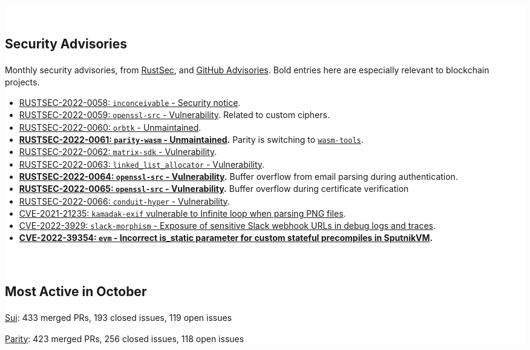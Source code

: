 &nbsp;

## Security Advisories

Monthly security advisories, from [RustSec], and [GitHub Advisories].
Bold entries here are especially relevant to blockchain projects.

[RustSec]: https://rustsec.org/advisories/
[GitHub Advisories]: https://github.com/advisories?query=ecosystem%3Arust





- [RUSTSEC-2022-0058: `inconceivable` - Security notice](https://rustsec.org/advisories/RUSTSEC-2022-0058.html).
- [RUSTSEC-2022-0059: `openssl-src` - Vulnerability](https://rustsec.org/advisories/RUSTSEC-2022-0059.html).
  Related to custom ciphers.
- [RUSTSEC-2022-0060: `orbtk` - Unmaintained](https://rustsec.org/advisories/RUSTSEC-2022-0060.html).
- **[RUSTSEC-2022-0061: `parity-wasm` - Unmaintained](https://rustsec.org/advisories/RUSTSEC-2022-0061.html).**
  Parity is switching to [`wasm-tools`](https://github.com/bytecodealliance/wasm-tools).
- [RUSTSEC-2022-0062: `matrix-sdk` - Vulnerability](https://rustsec.org/advisories/RUSTSEC-2022-0062.html).
- [RUSTSEC-2022-0063: `linked_list_allocator` - Vulnerability](https://rustsec.org/advisories/RUSTSEC-2022-0063.html).
- **[RUSTSEC-2022-0064: `openssl-src` - Vulnerability](https://rustsec.org/advisories/RUSTSEC-2022-0064.html).**
  Buffer overflow from email parsing during authentication.
- **[RUSTSEC-2022-0065: `openssl-src` - Vulnerability](https://rustsec.org/advisories/RUSTSEC-2022-0065.html).**
  Buffer overflow during certificate verification
- [RUSTSEC-2022-0066: `conduit-hyper` - Vulnerability](https://rustsec.org/advisories/RUSTSEC-2022-0066.html).
- [CVE-2021-21235: `kamadak-exif` vulnerable to Infinite loop when parsing PNG files](https://github.com/advisories/GHSA-px9g-8hgv-jvg2).
- [CVE-2022-3929: `slack-morphism` - Exposure of sensitive Slack webhook URLs in debug logs and traces](https://github.com/advisories/GHSA-4mjx-2gh5-ph8h).
- **[CVE-2022-39354: `evm` - Incorrect is_static parameter for custom stateful precompiles in SputnikVM](https://github.com/advisories/GHSA-hhc4-47rh-cr34).**


&nbsp;

## Most Active in October

[Sui](https://github.com/MystenLabs):
433 merged PRs,
193 closed issues,
119 open issues

[Parity](https://github.com/paritytech):
423 merged PRs,
256 closed issues,
118 open issues


[djddo]: https://github.com/djddo
[Hunter Trujillo]: https://github.com/cryptoquick
[Brian Anderson]: https://github.com/brson
[Aimee Zhu]: https://github.com/Aimeedeer
[aleo-merged-prs-1]: https://github.com/AleoHQ/aleo/pulls?q=is%3Apr+is%3Aclosed+merged%3A2022-10-01..2022-10-31%20-author:app/dependabot
[aleo-merged-prs-2]: https://github.com/AleoHQ/snarkOS/pulls?q=is%3Apr+is%3Aclosed+merged%3A2022-10-01..2022-10-31%20-author:app/dependabot
[aleo-merged-prs-3]: https://github.com/AleoHQ/snarkVM/pulls?q=is%3Apr+is%3Aclosed+merged%3A2022-10-01..2022-10-31%20-author:app/dependabot
[aleo-merged-prs-4]: https://github.com/AleoHQ/leo/pulls?q=is%3Apr+is%3Aclosed+merged%3A2022-10-01..2022-10-31%20-author:app/dependabot
[aleo-closed_issues-1]: https://github.com/AleoHQ/aleo/issues?q=is%3Aissue+is%3Aclosed+closed%3A2022-10-01..2022-10-31%20-author:app/dependabot
[aleo-closed_issues-2]: https://github.com/AleoHQ/snarkOS/issues?q=is%3Aissue+is%3Aclosed+closed%3A2022-10-01..2022-10-31%20-author:app/dependabot
[aleo-closed_issues-3]: https://github.com/AleoHQ/snarkVM/issues?q=is%3Aissue+is%3Aclosed+closed%3A2022-10-01..2022-10-31%20-author:app/dependabot
[aleo-closed_issues-4]: https://github.com/AleoHQ/leo/issues?q=is%3Aissue+is%3Aclosed+closed%3A2022-10-01..2022-10-31%20-author:app/dependabot
[aleo-open_issues-1]: https://github.com/AleoHQ/aleo/issues?q=is%3Aissue+is%3Aopen+created%3A2022-10-01..2022-10-31%20-author:app/dependabot
[aleo-open_issues-2]: https://github.com/AleoHQ/snarkOS/issues?q=is%3Aissue+is%3Aopen+created%3A2022-10-01..2022-10-31%20-author:app/dependabot
[aleo-open_issues-3]: https://github.com/AleoHQ/snarkVM/issues?q=is%3Aissue+is%3Aopen+created%3A2022-10-01..2022-10-31%20-author:app/dependabot
[aleo-open_issues-4]: https://github.com/AleoHQ/leo/issues?q=is%3Aissue+is%3Aopen+created%3A2022-10-01..2022-10-31%20-author:app/dependabot
[anoma-merged-prs-1]: https://github.com/anoma/namada/pulls?q=is%3Apr+is%3Aclosed+merged%3A2022-10-01..2022-10-31%20-author:app/dependabot
[anoma-merged-prs-2]: https://github.com/anoma/vamp-ir/pulls?q=is%3Apr+is%3Aclosed+merged%3A2022-10-01..2022-10-31%20-author:app/dependabot
[anoma-merged-prs-3]: https://github.com/anoma/taiga/pulls?q=is%3Apr+is%3Aclosed+merged%3A2022-10-01..2022-10-31%20-author:app/dependabot
[anoma-closed_issues-1]: https://github.com/anoma/anoma/issues?q=is%3Aissue+is%3Aclosed+closed%3A2022-10-01..2022-10-31%20-author:app/dependabot
[anoma-closed_issues-2]: https://github.com/anoma/namada/issues?q=is%3Aissue+is%3Aclosed+closed%3A2022-10-01..2022-10-31%20-author:app/dependabot
[anoma-closed_issues-3]: https://github.com/anoma/taiga/issues?q=is%3Aissue+is%3Aclosed+closed%3A2022-10-01..2022-10-31%20-author:app/dependabot
[anoma-open_issues-1]: https://github.com/anoma/namada/issues?q=is%3Aissue+is%3Aopen+created%3A2022-10-01..2022-10-31%20-author:app/dependabot
[anoma-open_issues-2]: https://github.com/anoma/vamp-ir/issues?q=is%3Aissue+is%3Aopen+created%3A2022-10-01..2022-10-31%20-author:app/dependabot
[anoma-open_issues-3]: https://github.com/anoma/taiga/issues?q=is%3Aissue+is%3Aopen+created%3A2022-10-01..2022-10-31%20-author:app/dependabot
[aptos-merged-prs-1]: https://github.com/aptos-labs/aptos-core/pulls?q=is%3Apr+is%3Aclosed+merged%3A2022-10-01..2022-10-31%20-author:app/dependabot
[aptos-closed_issues-1]: https://github.com/aptos-labs/aptos-core/issues?q=is%3Aissue+is%3Aclosed+closed%3A2022-10-01..2022-10-31%20-author:app/dependabot
[aptos-open_issues-1]: https://github.com/aptos-labs/aptos-core/issues?q=is%3Aissue+is%3Aopen+created%3A2022-10-01..2022-10-31%20-author:app/dependabot
[casper-merged-prs-1]: https://github.com/casper-network/casper-node/pulls?q=is%3Apr+is%3Aclosed+merged%3A2022-10-01..2022-10-31%20-author:app/dependabot
[casper-merged-prs-2]: https://github.com/casper-network/docs/pulls?q=is%3Apr+is%3Aclosed+merged%3A2022-10-01..2022-10-31%20-author:app/dependabot
[casper-closed_issues-1]: https://github.com/casper-network/casper-node/issues?q=is%3Aissue+is%3Aclosed+closed%3A2022-10-01..2022-10-31%20-author:app/dependabot
[casper-closed_issues-2]: https://github.com/casper-network/docs/issues?q=is%3Aissue+is%3Aclosed+closed%3A2022-10-01..2022-10-31%20-author:app/dependabot
[casper-open_issues-1]: https://github.com/casper-network/casper-node/issues?q=is%3Aissue+is%3Aopen+created%3A2022-10-01..2022-10-31%20-author:app/dependabot
[casper-open_issues-2]: https://github.com/casper-network/docs/issues?q=is%3Aissue+is%3Aopen+created%3A2022-10-01..2022-10-31%20-author:app/dependabot
[comit-merged-prs-1]: https://github.com/comit-network/maia/pulls?q=is%3Apr+is%3Aclosed+merged%3A2022-10-01..2022-10-31%20-author:app/dependabot
[comit-merged-prs-2]: https://github.com/comit-network/xmr-btc-swap/pulls?q=is%3Apr+is%3Aclosed+merged%3A2022-10-01..2022-10-31%20-author:app/dependabot
[comit-closed_issues-1]: https://github.com/comit-network/xmr-btc-swap/issues?q=is%3Aissue+is%3Aclosed+closed%3A2022-10-01..2022-10-31%20-author:app/dependabot
[comit-open_issues-1]: https://github.com/comit-network/xmr-btc-swap/issues?q=is%3Aissue+is%3Aopen+created%3A2022-10-01..2022-10-31%20-author:app/dependabot
[concordium-merged-prs-1]: https://github.com/Concordium/concordium-rust-smart-contracts/pulls?q=is%3Apr+is%3Aclosed+merged%3A2022-10-01..2022-10-31%20-author:app/dependabot
[concordium-merged-prs-2]: https://github.com/Concordium/concordium-contracts-common/pulls?q=is%3Apr+is%3Aclosed+merged%3A2022-10-01..2022-10-31%20-author:app/dependabot
[concordium-merged-prs-3]: https://github.com/Concordium/concordium-rust-sdk/pulls?q=is%3Apr+is%3Aclosed+merged%3A2022-10-01..2022-10-31%20-author:app/dependabot
[concordium-merged-prs-4]: https://github.com/Concordium/concordium-base/pulls?q=is%3Apr+is%3Aclosed+merged%3A2022-10-01..2022-10-31%20-author:app/dependabot
[concordium-merged-prs-5]: https://github.com/Concordium/concordium-transaction-logger/pulls?q=is%3Apr+is%3Aclosed+merged%3A2022-10-01..2022-10-31%20-author:app/dependabot
[concordium-merged-prs-6]: https://github.com/Concordium/concordium-node/pulls?q=is%3Apr+is%3Aclosed+merged%3A2022-10-01..2022-10-31%20-author:app/dependabot
[concordium-closed_issues-1]: https://github.com/Concordium/concordium-rust-smart-contracts/issues?q=is%3Aissue+is%3Aclosed+closed%3A2022-10-01..2022-10-31%20-author:app/dependabot
[concordium-closed_issues-2]: https://github.com/Concordium/concordium-base/issues?q=is%3Aissue+is%3Aclosed+closed%3A2022-10-01..2022-10-31%20-author:app/dependabot
[concordium-closed_issues-3]: https://github.com/Concordium/concordium-transaction-logger/issues?q=is%3Aissue+is%3Aclosed+closed%3A2022-10-01..2022-10-31%20-author:app/dependabot
[concordium-closed_issues-4]: https://github.com/Concordium/concordium-node/issues?q=is%3Aissue+is%3Aclosed+closed%3A2022-10-01..2022-10-31%20-author:app/dependabot
[concordium-open_issues-1]: https://github.com/Concordium/concordium-rust-smart-contracts/issues?q=is%3Aissue+is%3Aopen+created%3A2022-10-01..2022-10-31%20-author:app/dependabot
[concordium-open_issues-2]: https://github.com/Concordium/concordium-contracts-common/issues?q=is%3Aissue+is%3Aopen+created%3A2022-10-01..2022-10-31%20-author:app/dependabot
[concordium-open_issues-3]: https://github.com/Concordium/concordium-base/issues?q=is%3Aissue+is%3Aopen+created%3A2022-10-01..2022-10-31%20-author:app/dependabot
[concordium-open_issues-4]: https://github.com/Concordium/concordium-node/issues?q=is%3Aissue+is%3Aopen+created%3A2022-10-01..2022-10-31%20-author:app/dependabot
[conflux-merged-prs-1]: https://github.com/Conflux-Chain/conflux-rust/pulls?q=is%3Apr+is%3Aclosed+merged%3A2022-10-01..2022-10-31%20-author:app/dependabot
[conflux-open_issues-1]: https://github.com/Conflux-Chain/conflux-rust/issues?q=is%3Aissue+is%3Aopen+created%3A2022-10-01..2022-10-31%20-author:app/dependabot
[darkfi-merged-prs-1]: https://github.com/darkrenaissance/darkfi/pulls?q=is%3Apr+is%3Aclosed+merged%3A2022-10-01..2022-10-31%20-author:app/dependabot
[darkfi-closed_issues-1]: https://github.com/darkrenaissance/darkfi/issues?q=is%3Aissue+is%3Aclosed+closed%3A2022-10-01..2022-10-31%20-author:app/dependabot
[dfinity-merged-prs-1]: https://github.com/dfinity/sdk/pulls?q=is%3Apr+is%3Aclosed+merged%3A2022-10-01..2022-10-31%20-author:app/dependabot
[dfinity-merged-prs-2]: https://github.com/dfinity/agent-rs/pulls?q=is%3Apr+is%3Aclosed+merged%3A2022-10-01..2022-10-31%20-author:app/dependabot
[dfinity-merged-prs-3]: https://github.com/dfinity/cdk-rs/pulls?q=is%3Apr+is%3Aclosed+merged%3A2022-10-01..2022-10-31%20-author:app/dependabot
[dfinity-merged-prs-4]: https://github.com/dfinity/candid/pulls?q=is%3Apr+is%3Aclosed+merged%3A2022-10-01..2022-10-31%20-author:app/dependabot
[dfinity-merged-prs-5]: https://github.com/dfinity/quill/pulls?q=is%3Apr+is%3Aclosed+merged%3A2022-10-01..2022-10-31%20-author:app/dependabot
[dfinity-merged-prs-6]: https://github.com/dfinity/vessel/pulls?q=is%3Apr+is%3Aclosed+merged%3A2022-10-01..2022-10-31%20-author:app/dependabot
[dfinity-closed_issues-1]: https://github.com/dfinity/sdk/issues?q=is%3Aissue+is%3Aclosed+closed%3A2022-10-01..2022-10-31%20-author:app/dependabot
[dfinity-closed_issues-2]: https://github.com/dfinity/cdk-rs/issues?q=is%3Aissue+is%3Aclosed+closed%3A2022-10-01..2022-10-31%20-author:app/dependabot
[dfinity-closed_issues-3]: https://github.com/dfinity/candid/issues?q=is%3Aissue+is%3Aclosed+closed%3A2022-10-01..2022-10-31%20-author:app/dependabot
[dfinity-open_issues-1]: https://github.com/dfinity/sdk/issues?q=is%3Aissue+is%3Aopen+created%3A2022-10-01..2022-10-31%20-author:app/dependabot
[dfinity-open_issues-2]: https://github.com/dfinity/icx-proxy/issues?q=is%3Aissue+is%3Aopen+created%3A2022-10-01..2022-10-31%20-author:app/dependabot
[dfinity-open_issues-3]: https://github.com/dfinity/cdk-rs/issues?q=is%3Aissue+is%3Aopen+created%3A2022-10-01..2022-10-31%20-author:app/dependabot
[dfinity-open_issues-4]: https://github.com/dfinity/candid/issues?q=is%3Aissue+is%3Aopen+created%3A2022-10-01..2022-10-31%20-author:app/dependabot
[dusk_network-merged-prs-1]: https://github.com/dusk-network/dusk-hamt/pulls?q=is%3Apr+is%3Aclosed+merged%3A2022-10-01..2022-10-31%20-author:app/dependabot
[dusk_network-merged-prs-2]: https://github.com/dusk-network/microkelvin/pulls?q=is%3Apr+is%3Aclosed+merged%3A2022-10-01..2022-10-31%20-author:app/dependabot
[dusk_network-merged-prs-3]: https://github.com/dusk-network/plonk/pulls?q=is%3Apr+is%3Aclosed+merged%3A2022-10-01..2022-10-31%20-author:app/dependabot
[dusk_network-merged-prs-4]: https://github.com/dusk-network/rusk/pulls?q=is%3Apr+is%3Aclosed+merged%3A2022-10-01..2022-10-31%20-author:app/dependabot
[dusk_network-merged-prs-5]: https://github.com/dusk-network/wallet-cli/pulls?q=is%3Apr+is%3Aclosed+merged%3A2022-10-01..2022-10-31%20-author:app/dependabot
[dusk_network-merged-prs-6]: https://github.com/dusk-network/wallet-core/pulls?q=is%3Apr+is%3Aclosed+merged%3A2022-10-01..2022-10-31%20-author:app/dependabot
[dusk_network-closed_issues-1]: https://github.com/dusk-network/rusk/issues?q=is%3Aissue+is%3Aclosed+closed%3A2022-10-01..2022-10-31%20-author:app/dependabot
[dusk_network-closed_issues-2]: https://github.com/dusk-network/wallet-cli/issues?q=is%3Aissue+is%3Aclosed+closed%3A2022-10-01..2022-10-31%20-author:app/dependabot
[dusk_network-closed_issues-3]: https://github.com/dusk-network/wallet-core/issues?q=is%3Aissue+is%3Aclosed+closed%3A2022-10-01..2022-10-31%20-author:app/dependabot
[dusk_network-open_issues-1]: https://github.com/dusk-network/plonk/issues?q=is%3Aissue+is%3Aopen+created%3A2022-10-01..2022-10-31%20-author:app/dependabot
[dusk_network-open_issues-2]: https://github.com/dusk-network/rusk/issues?q=is%3Aissue+is%3Aopen+created%3A2022-10-01..2022-10-31%20-author:app/dependabot
[dusk_network-open_issues-3]: https://github.com/dusk-network/wallet-cli/issues?q=is%3Aissue+is%3Aopen+created%3A2022-10-01..2022-10-31%20-author:app/dependabot
[elrond-merged-prs-1]: https://github.com/ElrondNetwork/elrond-wasm-rs/pulls?q=is%3Apr+is%3Aclosed+merged%3A2022-10-01..2022-10-31%20-author:app/dependabot
[elrond-merged-prs-2]: https://github.com/ElrondNetwork/sc-dex-rs/pulls?q=is%3Apr+is%3Aclosed+merged%3A2022-10-01..2022-10-31%20-author:app/dependabot
[elrond-merged-prs-3]: https://github.com/ElrondNetwork/sc-nft-marketplace/pulls?q=is%3Apr+is%3Aclosed+merged%3A2022-10-01..2022-10-31%20-author:app/dependabot
[elrond-closed_issues-1]: https://github.com/ElrondNetwork/elrond-wasm-rs/issues?q=is%3Aissue+is%3Aclosed+closed%3A2022-10-01..2022-10-31%20-author:app/dependabot
[elrond-open_issues-1]: https://github.com/ElrondNetwork/elrond-wasm-rs/issues?q=is%3Aissue+is%3Aopen+created%3A2022-10-01..2022-10-31%20-author:app/dependabot
[espresso_systems-merged-prs-1]: https://github.com/EspressoSystems/jellyfish/pulls?q=is%3Apr+is%3Aclosed+merged%3A2022-10-01..2022-10-31%20-author:app/dependabot
[espresso_systems-merged-prs-2]: https://github.com/EspressoSystems/cape/pulls?q=is%3Apr+is%3Aclosed+merged%3A2022-10-01..2022-10-31%20-author:app/dependabot
[espresso_systems-merged-prs-3]: https://github.com/EspressoSystems/reef/pulls?q=is%3Apr+is%3Aclosed+merged%3A2022-10-01..2022-10-31%20-author:app/dependabot
[espresso_systems-merged-prs-4]: https://github.com/EspressoSystems/seahorse/pulls?q=is%3Apr+is%3Aclosed+merged%3A2022-10-01..2022-10-31%20-author:app/dependabot
[espresso_systems-merged-prs-5]: https://github.com/EspressoSystems/cap/pulls?q=is%3Apr+is%3Aclosed+merged%3A2022-10-01..2022-10-31%20-author:app/dependabot
[espresso_systems-closed_issues-1]: https://github.com/EspressoSystems/cape/issues?q=is%3Aissue+is%3Aclosed+closed%3A2022-10-01..2022-10-31%20-author:app/dependabot
[espresso_systems-closed_issues-2]: https://github.com/EspressoSystems/seahorse/issues?q=is%3Aissue+is%3Aclosed+closed%3A2022-10-01..2022-10-31%20-author:app/dependabot
[espresso_systems-open_issues-1]: https://github.com/EspressoSystems/jellyfish/issues?q=is%3Aissue+is%3Aopen+created%3A2022-10-01..2022-10-31%20-author:app/dependabot
[espresso_systems-open_issues-2]: https://github.com/EspressoSystems/cape/issues?q=is%3Aissue+is%3Aopen+created%3A2022-10-01..2022-10-31%20-author:app/dependabot
[espresso_systems-open_issues-3]: https://github.com/EspressoSystems/seahorse/issues?q=is%3Aissue+is%3Aopen+created%3A2022-10-01..2022-10-31%20-author:app/dependabot
[filecoin-merged-prs-1]: https://github.com/filecoin-project/builtin-actors/pulls?q=is%3Apr+is%3Aclosed+merged%3A2022-10-01..2022-10-31%20-author:app/dependabot
[filecoin-merged-prs-2]: https://github.com/filecoin-project/builtin-actors-bundler/pulls?q=is%3Apr+is%3Aclosed+merged%3A2022-10-01..2022-10-31%20-author:app/dependabot
[filecoin-merged-prs-3]: https://github.com/filecoin-project/filecoin-ffi/pulls?q=is%3Apr+is%3Aclosed+merged%3A2022-10-01..2022-10-31%20-author:app/dependabot
[filecoin-merged-prs-4]: https://github.com/filecoin-project/ref-fvm/pulls?q=is%3Apr+is%3Aclosed+merged%3A2022-10-01..2022-10-31%20-author:app/dependabot
[filecoin-merged-prs-5]: https://github.com/filecoin-project/rust-filecoin-proofs-api/pulls?q=is%3Apr+is%3Aclosed+merged%3A2022-10-01..2022-10-31%20-author:app/dependabot
[filecoin-merged-prs-6]: https://github.com/filecoin-project/rust-fil-logger/pulls?q=is%3Apr+is%3Aclosed+merged%3A2022-10-01..2022-10-31%20-author:app/dependabot
[filecoin-merged-prs-7]: https://github.com/ChainSafe/forest/pulls?q=is%3Apr+is%3Aclosed+merged%3A2022-10-01..2022-10-31%20-author:app/dependabot
[filecoin-closed_issues-1]: https://github.com/filecoin-project/builtin-actors/issues?q=is%3Aissue+is%3Aclosed+closed%3A2022-10-01..2022-10-31%20-author:app/dependabot
[filecoin-closed_issues-2]: https://github.com/filecoin-project/ref-fvm/issues?q=is%3Aissue+is%3Aclosed+closed%3A2022-10-01..2022-10-31%20-author:app/dependabot
[filecoin-closed_issues-3]: https://github.com/ChainSafe/forest/issues?q=is%3Aissue+is%3Aclosed+closed%3A2022-10-01..2022-10-31%20-author:app/dependabot
[filecoin-open_issues-1]: https://github.com/filecoin-project/builtin-actors/issues?q=is%3Aissue+is%3Aopen+created%3A2022-10-01..2022-10-31%20-author:app/dependabot
[filecoin-open_issues-2]: https://github.com/filecoin-project/ec-gpu/issues?q=is%3Aissue+is%3Aopen+created%3A2022-10-01..2022-10-31%20-author:app/dependabot
[filecoin-open_issues-3]: https://github.com/filecoin-project/ref-fvm/issues?q=is%3Aissue+is%3Aopen+created%3A2022-10-01..2022-10-31%20-author:app/dependabot
[filecoin-open_issues-4]: https://github.com/ChainSafe/forest/issues?q=is%3Aissue+is%3Aopen+created%3A2022-10-01..2022-10-31%20-author:app/dependabot
[findora-merged-prs-1]: https://github.com/FindoraNetwork/platform/pulls?q=is%3Apr+is%3Aclosed+merged%3A2022-10-01..2022-10-31%20-author:app/dependabot
[findora-merged-prs-2]: https://github.com/FindoraNetwork/findora-scanner/pulls?q=is%3Apr+is%3Aclosed+merged%3A2022-10-01..2022-10-31%20-author:app/dependabot
[findora-merged-prs-3]: https://github.com/FindoraNetwork/bulletproofs/pulls?q=is%3Apr+is%3Aclosed+merged%3A2022-10-01..2022-10-31%20-author:app/dependabot
[findora-merged-prs-4]: https://github.com/FindoraNetwork/storage/pulls?q=is%3Apr+is%3Aclosed+merged%3A2022-10-01..2022-10-31%20-author:app/dependabot
[findora-merged-prs-5]: https://github.com/FindoraNetwork/noah/pulls?q=is%3Apr+is%3Aclosed+merged%3A2022-10-01..2022-10-31%20-author:app/dependabot
[findora-closed_issues-1]: https://github.com/FindoraNetwork/platform/issues?q=is%3Aissue+is%3Aclosed+closed%3A2022-10-01..2022-10-31%20-author:app/dependabot
[fluence-merged-prs-1]: https://github.com/fluencelabs/marine/pulls?q=is%3Apr+is%3Aclosed+merged%3A2022-10-01..2022-10-31%20-author:app/dependabot
[fluence-merged-prs-2]: https://github.com/fluencelabs/aquavm/pulls?q=is%3Apr+is%3Aclosed+merged%3A2022-10-01..2022-10-31%20-author:app/dependabot
[fluence-merged-prs-3]: https://github.com/fluencelabs/examples/pulls?q=is%3Apr+is%3Aclosed+merged%3A2022-10-01..2022-10-31%20-author:app/dependabot
[fluence-merged-prs-4]: https://github.com/fluencelabs/registry/pulls?q=is%3Apr+is%3Aclosed+merged%3A2022-10-01..2022-10-31%20-author:app/dependabot
[fluence-merged-prs-5]: https://github.com/fluencelabs/trust-graph/pulls?q=is%3Apr+is%3Aclosed+merged%3A2022-10-01..2022-10-31%20-author:app/dependabot
[fluence-merged-prs-6]: https://github.com/fluencelabs/rust-peer/pulls?q=is%3Apr+is%3Aclosed+merged%3A2022-10-01..2022-10-31%20-author:app/dependabot
[fluence-closed_issues-1]: https://github.com/fluencelabs/aquavm/issues?q=is%3Aissue+is%3Aclosed+closed%3A2022-10-01..2022-10-31%20-author:app/dependabot
[fuel-merged-prs-1]: https://github.com/FuelLabs/faucet/pulls?q=is%3Apr+is%3Aclosed+merged%3A2022-10-01..2022-10-31%20-author:app/dependabot
[fuel-merged-prs-2]: https://github.com/FuelLabs/forc-wallet/pulls?q=is%3Apr+is%3Aclosed+merged%3A2022-10-01..2022-10-31%20-author:app/dependabot
[fuel-merged-prs-3]: https://github.com/FuelLabs/fuel-asm/pulls?q=is%3Apr+is%3Aclosed+merged%3A2022-10-01..2022-10-31%20-author:app/dependabot
[fuel-merged-prs-4]: https://github.com/FuelLabs/fuel-core/pulls?q=is%3Apr+is%3Aclosed+merged%3A2022-10-01..2022-10-31%20-author:app/dependabot
[fuel-merged-prs-5]: https://github.com/FuelLabs/fuel-crypto/pulls?q=is%3Apr+is%3Aclosed+merged%3A2022-10-01..2022-10-31%20-author:app/dependabot
[fuel-merged-prs-6]: https://github.com/FuelLabs/fuel-indexer/pulls?q=is%3Apr+is%3Aclosed+merged%3A2022-10-01..2022-10-31%20-author:app/dependabot
[fuel-merged-prs-7]: https://github.com/FuelLabs/fuel-merkle/pulls?q=is%3Apr+is%3Aclosed+merged%3A2022-10-01..2022-10-31%20-author:app/dependabot
[fuel-merged-prs-8]: https://github.com/FuelLabs/fuel-tx/pulls?q=is%3Apr+is%3Aclosed+merged%3A2022-10-01..2022-10-31%20-author:app/dependabot
[fuel-merged-prs-9]: https://github.com/FuelLabs/fuel-vm/pulls?q=is%3Apr+is%3Aclosed+merged%3A2022-10-01..2022-10-31%20-author:app/dependabot
[fuel-merged-prs-10]: https://github.com/FuelLabs/fuels-rs/pulls?q=is%3Apr+is%3Aclosed+merged%3A2022-10-01..2022-10-31%20-author:app/dependabot
[fuel-merged-prs-11]: https://github.com/FuelLabs/fuelup/pulls?q=is%3Apr+is%3Aclosed+merged%3A2022-10-01..2022-10-31%20-author:app/dependabot
[fuel-merged-prs-12]: https://github.com/FuelLabs/sway/pulls?q=is%3Apr+is%3Aclosed+merged%3A2022-10-01..2022-10-31%20-author:app/dependabot
[fuel-closed_issues-1]: https://github.com/FuelLabs/faucet/issues?q=is%3Aissue+is%3Aclosed+closed%3A2022-10-01..2022-10-31%20-author:app/dependabot
[fuel-closed_issues-2]: https://github.com/FuelLabs/forc-wallet/issues?q=is%3Aissue+is%3Aclosed+closed%3A2022-10-01..2022-10-31%20-author:app/dependabot
[fuel-closed_issues-3]: https://github.com/FuelLabs/fuel-core/issues?q=is%3Aissue+is%3Aclosed+closed%3A2022-10-01..2022-10-31%20-author:app/dependabot
[fuel-closed_issues-4]: https://github.com/FuelLabs/fuel-indexer/issues?q=is%3Aissue+is%3Aclosed+closed%3A2022-10-01..2022-10-31%20-author:app/dependabot
[fuel-closed_issues-5]: https://github.com/FuelLabs/fuel-merkle/issues?q=is%3Aissue+is%3Aclosed+closed%3A2022-10-01..2022-10-31%20-author:app/dependabot
[fuel-closed_issues-6]: https://github.com/FuelLabs/fuel-tx/issues?q=is%3Aissue+is%3Aclosed+closed%3A2022-10-01..2022-10-31%20-author:app/dependabot
[fuel-closed_issues-7]: https://github.com/FuelLabs/fuel-vm/issues?q=is%3Aissue+is%3Aclosed+closed%3A2022-10-01..2022-10-31%20-author:app/dependabot
[fuel-closed_issues-8]: https://github.com/FuelLabs/fuels-rs/issues?q=is%3Aissue+is%3Aclosed+closed%3A2022-10-01..2022-10-31%20-author:app/dependabot
[fuel-closed_issues-9]: https://github.com/FuelLabs/fuelup/issues?q=is%3Aissue+is%3Aclosed+closed%3A2022-10-01..2022-10-31%20-author:app/dependabot
[fuel-closed_issues-10]: https://github.com/FuelLabs/sway/issues?q=is%3Aissue+is%3Aclosed+closed%3A2022-10-01..2022-10-31%20-author:app/dependabot
[fuel-open_issues-1]: https://github.com/FuelLabs/fuel-core/issues?q=is%3Aissue+is%3Aopen+created%3A2022-10-01..2022-10-31%20-author:app/dependabot
[fuel-open_issues-2]: https://github.com/FuelLabs/fuel-indexer/issues?q=is%3Aissue+is%3Aopen+created%3A2022-10-01..2022-10-31%20-author:app/dependabot
[fuel-open_issues-3]: https://github.com/FuelLabs/fuel-merkle/issues?q=is%3Aissue+is%3Aopen+created%3A2022-10-01..2022-10-31%20-author:app/dependabot
[fuel-open_issues-4]: https://github.com/FuelLabs/fuel-tx/issues?q=is%3Aissue+is%3Aopen+created%3A2022-10-01..2022-10-31%20-author:app/dependabot
[fuel-open_issues-5]: https://github.com/FuelLabs/fuel-vm/issues?q=is%3Aissue+is%3Aopen+created%3A2022-10-01..2022-10-31%20-author:app/dependabot
[fuel-open_issues-6]: https://github.com/FuelLabs/fuels-rs/issues?q=is%3Aissue+is%3Aopen+created%3A2022-10-01..2022-10-31%20-author:app/dependabot
[fuel-open_issues-7]: https://github.com/FuelLabs/fuelup/issues?q=is%3Aissue+is%3Aopen+created%3A2022-10-01..2022-10-31%20-author:app/dependabot
[fuel-open_issues-8]: https://github.com/FuelLabs/sway/issues?q=is%3Aissue+is%3Aopen+created%3A2022-10-01..2022-10-31%20-author:app/dependabot
[golem-merged-prs-1]: https://github.com/golemfactory/yagna/pulls?q=is%3Apr+is%3Aclosed+merged%3A2022-10-01..2022-10-31%20-author:app/dependabot
[golem-merged-prs-2]: https://github.com/golemfactory/ya-service-bus/pulls?q=is%3Apr+is%3Aclosed+merged%3A2022-10-01..2022-10-31%20-author:app/dependabot
[golem-merged-prs-3]: https://github.com/golemfactory/ya-relay/pulls?q=is%3Apr+is%3Aclosed+merged%3A2022-10-01..2022-10-31%20-author:app/dependabot
[golem-merged-prs-4]: https://github.com/golemfactory/ya-runtime-sdk/pulls?q=is%3Apr+is%3Aclosed+merged%3A2022-10-01..2022-10-31%20-author:app/dependabot
[golem-merged-prs-5]: https://github.com/golemfactory/ya-runtime-vm/pulls?q=is%3Apr+is%3Aclosed+merged%3A2022-10-01..2022-10-31%20-author:app/dependabot
[golem-closed_issues-1]: https://github.com/golemfactory/yagna/issues?q=is%3Aissue+is%3Aclosed+closed%3A2022-10-01..2022-10-31%20-author:app/dependabot
[golem-closed_issues-2]: https://github.com/golemfactory/ya-service-bus/issues?q=is%3Aissue+is%3Aclosed+closed%3A2022-10-01..2022-10-31%20-author:app/dependabot
[golem-closed_issues-3]: https://github.com/golemfactory/ya-relay/issues?q=is%3Aissue+is%3Aclosed+closed%3A2022-10-01..2022-10-31%20-author:app/dependabot
[golem-closed_issues-4]: https://github.com/golemfactory/ya-runtime-sdk/issues?q=is%3Aissue+is%3Aclosed+closed%3A2022-10-01..2022-10-31%20-author:app/dependabot
[golem-closed_issues-5]: https://github.com/golemfactory/ya-runtime-vm/issues?q=is%3Aissue+is%3Aclosed+closed%3A2022-10-01..2022-10-31%20-author:app/dependabot
[golem-open_issues-1]: https://github.com/golemfactory/yagna/issues?q=is%3Aissue+is%3Aopen+created%3A2022-10-01..2022-10-31%20-author:app/dependabot
[golem-open_issues-2]: https://github.com/golemfactory/ya-service-bus/issues?q=is%3Aissue+is%3Aopen+created%3A2022-10-01..2022-10-31%20-author:app/dependabot
[golem-open_issues-3]: https://github.com/golemfactory/ya-runtime-vm/issues?q=is%3Aissue+is%3Aopen+created%3A2022-10-01..2022-10-31%20-author:app/dependabot
[grin-merged-prs-1]: https://github.com/mimblewimble/grin/pulls?q=is%3Apr+is%3Aclosed+merged%3A2022-10-01..2022-10-31%20-author:app/dependabot
[helium-merged-prs-1]: https://github.com/helium/gateway-rs/pulls?q=is%3Apr+is%3Aclosed+merged%3A2022-10-01..2022-10-31%20-author:app/dependabot
[helium-merged-prs-2]: https://github.com/helium/semtech-udp/pulls?q=is%3Apr+is%3Aclosed+merged%3A2022-10-01..2022-10-31%20-author:app/dependabot
[helium-merged-prs-3]: https://github.com/helium/helium-crypto-rs/pulls?q=is%3Apr+is%3Aclosed+merged%3A2022-10-01..2022-10-31%20-author:app/dependabot
[helium-merged-prs-4]: https://github.com/helium/helium-wallet-rs/pulls?q=is%3Apr+is%3Aclosed+merged%3A2022-10-01..2022-10-31%20-author:app/dependabot
[helium-closed_issues-1]: https://github.com/helium/helium-wallet-rs/issues?q=is%3Aissue+is%3Aclosed+closed%3A2022-10-01..2022-10-31%20-author:app/dependabot
[helium-open_issues-1]: https://github.com/helium/gateway-rs/issues?q=is%3Aissue+is%3Aopen+created%3A2022-10-01..2022-10-31%20-author:app/dependabot
[helium-open_issues-2]: https://github.com/helium/helium-wallet-rs/issues?q=is%3Aissue+is%3Aopen+created%3A2022-10-01..2022-10-31%20-author:app/dependabot
[holochain-merged-prs-1]: https://github.com/holochain/holochain/pulls?q=is%3Apr+is%3Aclosed+merged%3A2022-10-01..2022-10-31%20-author:app/dependabot
[holochain-merged-prs-2]: https://github.com/holochain/launcher/pulls?q=is%3Apr+is%3Aclosed+merged%3A2022-10-01..2022-10-31%20-author:app/dependabot
[holochain-merged-prs-3]: https://github.com/holochain/holochain-client-rust/pulls?q=is%3Apr+is%3Aclosed+merged%3A2022-10-01..2022-10-31%20-author:app/dependabot
[holochain-merged-prs-4]: https://github.com/holochain/holochain-wasmer/pulls?q=is%3Apr+is%3Aclosed+merged%3A2022-10-01..2022-10-31%20-author:app/dependabot
[holochain-closed_issues-1]: https://github.com/holochain/holochain/issues?q=is%3Aissue+is%3Aclosed+closed%3A2022-10-01..2022-10-31%20-author:app/dependabot
[holochain-closed_issues-2]: https://github.com/holochain/launcher/issues?q=is%3Aissue+is%3Aclosed+closed%3A2022-10-01..2022-10-31%20-author:app/dependabot
[holochain-open_issues-1]: https://github.com/holochain/holochain/issues?q=is%3Aissue+is%3Aopen+created%3A2022-10-01..2022-10-31%20-author:app/dependabot
[holochain-open_issues-2]: https://github.com/holochain/launcher/issues?q=is%3Aissue+is%3Aopen+created%3A2022-10-01..2022-10-31%20-author:app/dependabot
[iota-merged-prs-1]: https://github.com/iotaledger/bee/pulls?q=is%3Apr+is%3Aclosed+merged%3A2022-10-01..2022-10-31%20-author:app/dependabot
[iota-merged-prs-2]: https://github.com/iotaledger/wallet.rs/pulls?q=is%3Apr+is%3Aclosed+merged%3A2022-10-01..2022-10-31%20-author:app/dependabot
[iota-merged-prs-3]: https://github.com/iotaledger/iota.rs/pulls?q=is%3Apr+is%3Aclosed+merged%3A2022-10-01..2022-10-31%20-author:app/dependabot
[iota-merged-prs-4]: https://github.com/iotaledger/identity.rs/pulls?q=is%3Apr+is%3Aclosed+merged%3A2022-10-01..2022-10-31%20-author:app/dependabot
[iota-merged-prs-5]: https://github.com/iotaledger/cli-wallet/pulls?q=is%3Apr+is%3Aclosed+merged%3A2022-10-01..2022-10-31%20-author:app/dependabot
[iota-merged-prs-6]: https://github.com/iotaledger/streams/pulls?q=is%3Apr+is%3Aclosed+merged%3A2022-10-01..2022-10-31%20-author:app/dependabot
[iota-merged-prs-7]: https://github.com/iotaledger/stronghold.rs/pulls?q=is%3Apr+is%3Aclosed+merged%3A2022-10-01..2022-10-31%20-author:app/dependabot
[iota-closed_issues-1]: https://github.com/iotaledger/bee/issues?q=is%3Aissue+is%3Aclosed+closed%3A2022-10-01..2022-10-31%20-author:app/dependabot
[iota-closed_issues-2]: https://github.com/iotaledger/wallet.rs/issues?q=is%3Aissue+is%3Aclosed+closed%3A2022-10-01..2022-10-31%20-author:app/dependabot
[iota-closed_issues-3]: https://github.com/iotaledger/iota.rs/issues?q=is%3Aissue+is%3Aclosed+closed%3A2022-10-01..2022-10-31%20-author:app/dependabot
[iota-closed_issues-4]: https://github.com/iotaledger/identity.rs/issues?q=is%3Aissue+is%3Aclosed+closed%3A2022-10-01..2022-10-31%20-author:app/dependabot
[iota-closed_issues-5]: https://github.com/iotaledger/streams/issues?q=is%3Aissue+is%3Aclosed+closed%3A2022-10-01..2022-10-31%20-author:app/dependabot
[iota-closed_issues-6]: https://github.com/iotaledger/stronghold.rs/issues?q=is%3Aissue+is%3Aclosed+closed%3A2022-10-01..2022-10-31%20-author:app/dependabot
[iota-open_issues-1]: https://github.com/iotaledger/wallet.rs/issues?q=is%3Aissue+is%3Aopen+created%3A2022-10-01..2022-10-31%20-author:app/dependabot
[iota-open_issues-2]: https://github.com/iotaledger/iota.rs/issues?q=is%3Aissue+is%3Aopen+created%3A2022-10-01..2022-10-31%20-author:app/dependabot
[iota-open_issues-3]: https://github.com/iotaledger/identity.rs/issues?q=is%3Aissue+is%3Aopen+created%3A2022-10-01..2022-10-31%20-author:app/dependabot
[iota-open_issues-4]: https://github.com/iotaledger/streams/issues?q=is%3Aissue+is%3Aopen+created%3A2022-10-01..2022-10-31%20-author:app/dependabot
[maidsafe-merged-prs-1]: https://github.com/maidsafe/safe_network/pulls?q=is%3Apr+is%3Aclosed+merged%3A2022-10-01..2022-10-31%20-author:app/dependabot
[maidsafe-merged-prs-2]: https://github.com/maidsafe/qp2p/pulls?q=is%3Apr+is%3Aclosed+merged%3A2022-10-01..2022-10-31%20-author:app/dependabot
[maidsafe-merged-prs-3]: https://github.com/maidsafe/blsttc/pulls?q=is%3Apr+is%3Aclosed+merged%3A2022-10-01..2022-10-31%20-author:app/dependabot
[maidsafe-closed_issues-1]: https://github.com/maidsafe/safe_network/issues?q=is%3Aissue+is%3Aclosed+closed%3A2022-10-01..2022-10-31%20-author:app/dependabot
[maidsafe-open_issues-1]: https://github.com/maidsafe/sn_dbc/issues?q=is%3Aissue+is%3Aopen+created%3A2022-10-01..2022-10-31%20-author:app/dependabot
[maidsafe-open_issues-2]: https://github.com/maidsafe/safe_network/issues?q=is%3Aissue+is%3Aopen+created%3A2022-10-01..2022-10-31%20-author:app/dependabot
[maidsafe-open_issues-3]: https://github.com/maidsafe/qp2p/issues?q=is%3Aissue+is%3Aopen+created%3A2022-10-01..2022-10-31%20-author:app/dependabot
[maidsafe-open_issues-4]: https://github.com/maidsafe/sn_consensus/issues?q=is%3Aissue+is%3Aopen+created%3A2022-10-01..2022-10-31%20-author:app/dependabot
[mobilecoin-merged-prs-1]: https://github.com/mobilecoinfoundation/mobilecoin/pulls?q=is%3Apr+is%3Aclosed+merged%3A2022-10-01..2022-10-31%20-author:app/dependabot
[mobilecoin-merged-prs-2]: https://github.com/mobilecoinfoundation/mc-oblivious/pulls?q=is%3Apr+is%3Aclosed+merged%3A2022-10-01..2022-10-31%20-author:app/dependabot
[mobilecoin-closed_issues-1]: https://github.com/mobilecoinfoundation/mobilecoin/issues?q=is%3Aissue+is%3Aclosed+closed%3A2022-10-01..2022-10-31%20-author:app/dependabot
[mobilecoin-open_issues-1]: https://github.com/mobilecoinfoundation/mobilecoin/issues?q=is%3Aissue+is%3Aopen+created%3A2022-10-01..2022-10-31%20-author:app/dependabot
[near-merged-prs-1]: https://github.com/near/workspaces-rs/pulls?q=is%3Apr+is%3Aclosed+merged%3A2022-10-01..2022-10-31%20-author:app/dependabot
[near-merged-prs-2]: https://github.com/near/nearcore/pulls?q=is%3Apr+is%3Aclosed+merged%3A2022-10-01..2022-10-31%20-author:app/dependabot
[near-merged-prs-3]: https://github.com/near/near-cli-rs/pulls?q=is%3Apr+is%3Aclosed+merged%3A2022-10-01..2022-10-31%20-author:app/dependabot
[near-merged-prs-4]: https://github.com/near/near-sdk-rs/pulls?q=is%3Apr+is%3Aclosed+merged%3A2022-10-01..2022-10-31%20-author:app/dependabot
[near-merged-prs-5]: https://github.com/near/near-jsonrpc-client-rs/pulls?q=is%3Apr+is%3Aclosed+merged%3A2022-10-01..2022-10-31%20-author:app/dependabot
[near-merged-prs-6]: https://github.com/near/near-lake-indexer/pulls?q=is%3Apr+is%3Aclosed+merged%3A2022-10-01..2022-10-31%20-author:app/dependabot
[near-merged-prs-7]: https://github.com/near/borsh-rs/pulls?q=is%3Apr+is%3Aclosed+merged%3A2022-10-01..2022-10-31%20-author:app/dependabot
[near-merged-prs-8]: https://github.com/near/near-indexer-for-explorer/pulls?q=is%3Apr+is%3Aclosed+merged%3A2022-10-01..2022-10-31%20-author:app/dependabot
[near-merged-prs-9]: https://github.com/near/wasmer/pulls?q=is%3Apr+is%3Aclosed+merged%3A2022-10-01..2022-10-31%20-author:app/dependabot
[near-closed_issues-1]: https://github.com/near/workspaces-rs/issues?q=is%3Aissue+is%3Aclosed+closed%3A2022-10-01..2022-10-31%20-author:app/dependabot
[near-closed_issues-2]: https://github.com/near/nearcore/issues?q=is%3Aissue+is%3Aclosed+closed%3A2022-10-01..2022-10-31%20-author:app/dependabot
[near-closed_issues-3]: https://github.com/near/near-cli-rs/issues?q=is%3Aissue+is%3Aclosed+closed%3A2022-10-01..2022-10-31%20-author:app/dependabot
[near-closed_issues-4]: https://github.com/near/near-sdk-rs/issues?q=is%3Aissue+is%3Aclosed+closed%3A2022-10-01..2022-10-31%20-author:app/dependabot
[near-closed_issues-5]: https://github.com/near/near-jsonrpc-client-rs/issues?q=is%3Aissue+is%3Aclosed+closed%3A2022-10-01..2022-10-31%20-author:app/dependabot
[near-closed_issues-6]: https://github.com/near/borsh-rs/issues?q=is%3Aissue+is%3Aclosed+closed%3A2022-10-01..2022-10-31%20-author:app/dependabot
[near-closed_issues-7]: https://github.com/near/near-indexer-for-explorer/issues?q=is%3Aissue+is%3Aclosed+closed%3A2022-10-01..2022-10-31%20-author:app/dependabot
[near-open_issues-1]: https://github.com/near/workspaces-rs/issues?q=is%3Aissue+is%3Aopen+created%3A2022-10-01..2022-10-31%20-author:app/dependabot
[near-open_issues-2]: https://github.com/near/nearcore/issues?q=is%3Aissue+is%3Aopen+created%3A2022-10-01..2022-10-31%20-author:app/dependabot
[near-open_issues-3]: https://github.com/near/near-cli-rs/issues?q=is%3Aissue+is%3Aopen+created%3A2022-10-01..2022-10-31%20-author:app/dependabot
[near-open_issues-4]: https://github.com/near/near-sdk-rs/issues?q=is%3Aissue+is%3Aopen+created%3A2022-10-01..2022-10-31%20-author:app/dependabot
[near-open_issues-5]: https://github.com/near/near-lake-indexer/issues?q=is%3Aissue+is%3Aopen+created%3A2022-10-01..2022-10-31%20-author:app/dependabot
[nervos-merged-prs-1]: https://github.com/nervosnetwork/ckb/pulls?q=is%3Apr+is%3Aclosed+merged%3A2022-10-01..2022-10-31%20-author:app/dependabot
[nervos-merged-prs-2]: https://github.com/nervosnetwork/mercury/pulls?q=is%3Apr+is%3Aclosed+merged%3A2022-10-01..2022-10-31%20-author:app/dependabot
[nervos-merged-prs-3]: https://github.com/nervosnetwork/ckb-vm/pulls?q=is%3Apr+is%3Aclosed+merged%3A2022-10-01..2022-10-31%20-author:app/dependabot
[nervos-merged-prs-4]: https://github.com/nervosnetwork/ckb-cli/pulls?q=is%3Apr+is%3Aclosed+merged%3A2022-10-01..2022-10-31%20-author:app/dependabot
[nervos-merged-prs-5]: https://github.com/nervosnetwork/capsule/pulls?q=is%3Apr+is%3Aclosed+merged%3A2022-10-01..2022-10-31%20-author:app/dependabot
[nervos-merged-prs-6]: https://github.com/nervosnetwork/ckb-indexer/pulls?q=is%3Apr+is%3Aclosed+merged%3A2022-10-01..2022-10-31%20-author:app/dependabot
[nervos-merged-prs-7]: https://github.com/godwokenrises/godwoken/pulls?q=is%3Apr+is%3Aclosed+merged%3A2022-10-01..2022-10-31%20-author:app/dependabot
[nervos-merged-prs-8]: https://github.com/godwokenrises/godwoken-tests/pulls?q=is%3Apr+is%3Aclosed+merged%3A2022-10-01..2022-10-31%20-author:app/dependabot
[nervos-merged-prs-9]: https://github.com/godwokenrises/godwoken-scripts/pulls?q=is%3Apr+is%3Aclosed+merged%3A2022-10-01..2022-10-31%20-author:app/dependabot
[nervos-closed_issues-1]: https://github.com/nervosnetwork/ckb/issues?q=is%3Aissue+is%3Aclosed+closed%3A2022-10-01..2022-10-31%20-author:app/dependabot
[nervos-closed_issues-2]: https://github.com/nervosnetwork/mercury/issues?q=is%3Aissue+is%3Aclosed+closed%3A2022-10-01..2022-10-31%20-author:app/dependabot
[nervos-closed_issues-3]: https://github.com/nervosnetwork/ckb-cli/issues?q=is%3Aissue+is%3Aclosed+closed%3A2022-10-01..2022-10-31%20-author:app/dependabot
[nervos-closed_issues-4]: https://github.com/nervosnetwork/capsule/issues?q=is%3Aissue+is%3Aclosed+closed%3A2022-10-01..2022-10-31%20-author:app/dependabot
[nervos-closed_issues-5]: https://github.com/godwokenrises/godwoken-tests/issues?q=is%3Aissue+is%3Aclosed+closed%3A2022-10-01..2022-10-31%20-author:app/dependabot
[nervos-open_issues-1]: https://github.com/nervosnetwork/ckb/issues?q=is%3Aissue+is%3Aopen+created%3A2022-10-01..2022-10-31%20-author:app/dependabot
[nervos-open_issues-2]: https://github.com/nervosnetwork/mercury/issues?q=is%3Aissue+is%3Aopen+created%3A2022-10-01..2022-10-31%20-author:app/dependabot
[nervos-open_issues-3]: https://github.com/nervosnetwork/ckb-cli/issues?q=is%3Aissue+is%3Aopen+created%3A2022-10-01..2022-10-31%20-author:app/dependabot
[nervos-open_issues-4]: https://github.com/nervosnetwork/capsule/issues?q=is%3Aissue+is%3Aopen+created%3A2022-10-01..2022-10-31%20-author:app/dependabot
[nervos-open_issues-5]: https://github.com/godwokenrises/godwoken/issues?q=is%3Aissue+is%3Aopen+created%3A2022-10-01..2022-10-31%20-author:app/dependabot
[oasis-merged-prs-1]: https://github.com/oasisprotocol/oasis-sdk/pulls?q=is%3Apr+is%3Aclosed+merged%3A2022-10-01..2022-10-31%20-author:app/dependabot
[oasis-closed_issues-1]: https://github.com/oasisprotocol/oasis-sdk/issues?q=is%3Aissue+is%3Aclosed+closed%3A2022-10-01..2022-10-31%20-author:app/dependabot
[oasis-open_issues-1]: https://github.com/oasisprotocol/oasis-sdk/issues?q=is%3Aissue+is%3Aopen+created%3A2022-10-01..2022-10-31%20-author:app/dependabot
[parity-merged-prs-1]: https://github.com/paritytech/substrate/pulls?q=is%3Apr+is%3Aclosed+merged%3A2022-10-01..2022-10-31%20-author:app/dependabot
[parity-merged-prs-2]: https://github.com/paritytech/polkadot/pulls?q=is%3Apr+is%3Aclosed+merged%3A2022-10-01..2022-10-31%20-author:app/dependabot
[parity-merged-prs-3]: https://github.com/paritytech/cumulus/pulls?q=is%3Apr+is%3Aclosed+merged%3A2022-10-01..2022-10-31%20-author:app/dependabot
[parity-merged-prs-4]: https://github.com/paritytech/parity-signer/pulls?q=is%3Apr+is%3Aclosed+merged%3A2022-10-01..2022-10-31%20-author:app/dependabot
[parity-merged-prs-5]: https://github.com/paritytech/smoldot/pulls?q=is%3Apr+is%3Aclosed+merged%3A2022-10-01..2022-10-31%20-author:app/dependabot
[parity-merged-prs-6]: https://github.com/paritytech/ink/pulls?q=is%3Apr+is%3Aclosed+merged%3A2022-10-01..2022-10-31%20-author:app/dependabot
[parity-merged-prs-7]: https://github.com/paritytech/parity-common/pulls?q=is%3Apr+is%3Aclosed+merged%3A2022-10-01..2022-10-31%20-author:app/dependabot
[parity-merged-prs-8]: https://github.com/paritytech/subxt/pulls?q=is%3Apr+is%3Aclosed+merged%3A2022-10-01..2022-10-31%20-author:app/dependabot
[parity-merged-prs-9]: https://github.com/paritytech/jsonrpsee/pulls?q=is%3Apr+is%3Aclosed+merged%3A2022-10-01..2022-10-31%20-author:app/dependabot
[parity-merged-prs-10]: https://github.com/paritytech/frontier/pulls?q=is%3Apr+is%3Aclosed+merged%3A2022-10-01..2022-10-31%20-author:app/dependabot
[parity-merged-prs-11]: https://github.com/paritytech/cargo-contract/pulls?q=is%3Apr+is%3Aclosed+merged%3A2022-10-01..2022-10-31%20-author:app/dependabot
[parity-merged-prs-12]: https://github.com/paritytech/substrate-contracts-node/pulls?q=is%3Apr+is%3Aclosed+merged%3A2022-10-01..2022-10-31%20-author:app/dependabot
[parity-merged-prs-13]: https://github.com/paritytech/ink-playground/pulls?q=is%3Apr+is%3Aclosed+merged%3A2022-10-01..2022-10-31%20-author:app/dependabot
[parity-merged-prs-14]: https://github.com/paritytech/metadata-portal/pulls?q=is%3Apr+is%3Aclosed+merged%3A2022-10-01..2022-10-31%20-author:app/dependabot
[parity-merged-prs-15]: https://github.com/paritytech/parity-bridges-common/pulls?q=is%3Apr+is%3Aclosed+merged%3A2022-10-01..2022-10-31%20-author:app/dependabot
[parity-closed_issues-1]: https://github.com/paritytech/substrate/issues?q=is%3Aissue+is%3Aclosed+closed%3A2022-10-01..2022-10-31%20-author:app/dependabot
[parity-closed_issues-2]: https://github.com/paritytech/polkadot/issues?q=is%3Aissue+is%3Aclosed+closed%3A2022-10-01..2022-10-31%20-author:app/dependabot
[parity-closed_issues-3]: https://github.com/paritytech/cumulus/issues?q=is%3Aissue+is%3Aclosed+closed%3A2022-10-01..2022-10-31%20-author:app/dependabot
[parity-closed_issues-4]: https://github.com/paritytech/parity-signer/issues?q=is%3Aissue+is%3Aclosed+closed%3A2022-10-01..2022-10-31%20-author:app/dependabot
[parity-closed_issues-5]: https://github.com/paritytech/smoldot/issues?q=is%3Aissue+is%3Aclosed+closed%3A2022-10-01..2022-10-31%20-author:app/dependabot
[parity-closed_issues-6]: https://github.com/paritytech/ink/issues?q=is%3Aissue+is%3Aclosed+closed%3A2022-10-01..2022-10-31%20-author:app/dependabot
[parity-closed_issues-7]: https://github.com/paritytech/parity-common/issues?q=is%3Aissue+is%3Aclosed+closed%3A2022-10-01..2022-10-31%20-author:app/dependabot
[parity-closed_issues-8]: https://github.com/paritytech/subxt/issues?q=is%3Aissue+is%3Aclosed+closed%3A2022-10-01..2022-10-31%20-author:app/dependabot
[parity-closed_issues-9]: https://github.com/paritytech/jsonrpsee/issues?q=is%3Aissue+is%3Aclosed+closed%3A2022-10-01..2022-10-31%20-author:app/dependabot
[parity-closed_issues-10]: https://github.com/paritytech/cargo-contract/issues?q=is%3Aissue+is%3Aclosed+closed%3A2022-10-01..2022-10-31%20-author:app/dependabot
[parity-closed_issues-11]: https://github.com/paritytech/substrate-contracts-node/issues?q=is%3Aissue+is%3Aclosed+closed%3A2022-10-01..2022-10-31%20-author:app/dependabot
[parity-closed_issues-12]: https://github.com/paritytech/ink-playground/issues?q=is%3Aissue+is%3Aclosed+closed%3A2022-10-01..2022-10-31%20-author:app/dependabot
[parity-closed_issues-13]: https://github.com/paritytech/parity-bridges-common/issues?q=is%3Aissue+is%3Aclosed+closed%3A2022-10-01..2022-10-31%20-author:app/dependabot
[parity-open_issues-1]: https://github.com/paritytech/substrate/issues?q=is%3Aissue+is%3Aopen+created%3A2022-10-01..2022-10-31%20-author:app/dependabot
[parity-open_issues-2]: https://github.com/paritytech/polkadot/issues?q=is%3Aissue+is%3Aopen+created%3A2022-10-01..2022-10-31%20-author:app/dependabot
[parity-open_issues-3]: https://github.com/paritytech/cumulus/issues?q=is%3Aissue+is%3Aopen+created%3A2022-10-01..2022-10-31%20-author:app/dependabot
[parity-open_issues-4]: https://github.com/paritytech/parity-signer/issues?q=is%3Aissue+is%3Aopen+created%3A2022-10-01..2022-10-31%20-author:app/dependabot
[parity-open_issues-5]: https://github.com/paritytech/smoldot/issues?q=is%3Aissue+is%3Aopen+created%3A2022-10-01..2022-10-31%20-author:app/dependabot
[parity-open_issues-6]: https://github.com/paritytech/ink/issues?q=is%3Aissue+is%3Aopen+created%3A2022-10-01..2022-10-31%20-author:app/dependabot
[parity-open_issues-7]: https://github.com/paritytech/subxt/issues?q=is%3Aissue+is%3Aopen+created%3A2022-10-01..2022-10-31%20-author:app/dependabot
[parity-open_issues-8]: https://github.com/paritytech/jsonrpsee/issues?q=is%3Aissue+is%3Aopen+created%3A2022-10-01..2022-10-31%20-author:app/dependabot
[parity-open_issues-9]: https://github.com/paritytech/frontier/issues?q=is%3Aissue+is%3Aopen+created%3A2022-10-01..2022-10-31%20-author:app/dependabot
[parity-open_issues-10]: https://github.com/paritytech/cargo-contract/issues?q=is%3Aissue+is%3Aopen+created%3A2022-10-01..2022-10-31%20-author:app/dependabot
[parity-open_issues-11]: https://github.com/paritytech/substrate-contracts-node/issues?q=is%3Aissue+is%3Aopen+created%3A2022-10-01..2022-10-31%20-author:app/dependabot
[parity-open_issues-12]: https://github.com/paritytech/ink-playground/issues?q=is%3Aissue+is%3Aopen+created%3A2022-10-01..2022-10-31%20-author:app/dependabot
[parity-open_issues-13]: https://github.com/paritytech/parity-bridges-common/issues?q=is%3Aissue+is%3Aopen+created%3A2022-10-01..2022-10-31%20-author:app/dependabot
[radix-merged-prs-1]: https://github.com/radixdlt/radixdlt-scrypto/pulls?q=is%3Apr+is%3Aclosed+merged%3A2022-10-01..2022-10-31%20-author:app/dependabot
[radix-merged-prs-2]: https://github.com/radixdlt/scrypto-challenges/pulls?q=is%3Apr+is%3Aclosed+merged%3A2022-10-01..2022-10-31%20-author:app/dependabot
[radix-merged-prs-3]: https://github.com/radixdlt/scrypto-examples/pulls?q=is%3Apr+is%3Aclosed+merged%3A2022-10-01..2022-10-31%20-author:app/dependabot
[radix-closed_issues-1]: https://github.com/radixdlt/radixdlt-scrypto/issues?q=is%3Aissue+is%3Aclosed+closed%3A2022-10-01..2022-10-31%20-author:app/dependabot
[radix-open_issues-1]: https://github.com/radixdlt/radixdlt-scrypto/issues?q=is%3Aissue+is%3Aopen+created%3A2022-10-01..2022-10-31%20-author:app/dependabot
[radix-open_issues-2]: https://github.com/radixdlt/scrypto-challenges/issues?q=is%3Aissue+is%3Aopen+created%3A2022-10-01..2022-10-31%20-author:app/dependabot
[secret_network-merged-prs-1]: https://github.com/scrtlabs/SecretNetwork/pulls?q=is%3Apr+is%3Aclosed+merged%3A2022-10-01..2022-10-31%20-author:app/dependabot
[secret_network-merged-prs-2]: https://github.com/scrtlabs/secret-toolkit/pulls?q=is%3Apr+is%3Aclosed+merged%3A2022-10-01..2022-10-31%20-author:app/dependabot
[secret_network-closed_issues-1]: https://github.com/scrtlabs/SecretNetwork/issues?q=is%3Aissue+is%3Aclosed+closed%3A2022-10-01..2022-10-31%20-author:app/dependabot
[secret_network-open_issues-1]: https://github.com/scrtlabs/secret-toolkit/issues?q=is%3Aissue+is%3Aopen+created%3A2022-10-01..2022-10-31%20-author:app/dependabot
[secret_network-open_issues-2]: https://github.com/scrtlabs/snip20-reference-impl/issues?q=is%3Aissue+is%3Aopen+created%3A2022-10-01..2022-10-31%20-author:app/dependabot
[solana-merged-prs-1]: https://github.com/solana-labs/solana/pulls?q=is%3Apr+is%3Aclosed+merged%3A2022-10-01..2022-10-31%20-author:app/dependabot
[solana-merged-prs-2]: https://github.com/solana-labs/solana-program-library/pulls?q=is%3Apr+is%3Aclosed+merged%3A2022-10-01..2022-10-31%20-author:app/dependabot
[solana-closed_issues-1]: https://github.com/solana-labs/solana/issues?q=is%3Aissue+is%3Aclosed+closed%3A2022-10-01..2022-10-31%20-author:app/dependabot
[solana-closed_issues-2]: https://github.com/solana-labs/solana-program-library/issues?q=is%3Aissue+is%3Aclosed+closed%3A2022-10-01..2022-10-31%20-author:app/dependabot
[solana-open_issues-1]: https://github.com/solana-labs/solana/issues?q=is%3Aissue+is%3Aopen+created%3A2022-10-01..2022-10-31%20-author:app/dependabot
[solana-open_issues-2]: https://github.com/solana-labs/solana-program-library/issues?q=is%3Aissue+is%3Aopen+created%3A2022-10-01..2022-10-31%20-author:app/dependabot
[solana-open_issues-3]: https://github.com/solana-labs/solana-accountsdb-plugin-postgres/issues?q=is%3Aissue+is%3Aopen+created%3A2022-10-01..2022-10-31%20-author:app/dependabot
[subspace_labs-merged-prs-1]: https://github.com/subspace/subspace/pulls?q=is%3Apr+is%3Aclosed+merged%3A2022-10-01..2022-10-31%20-author:app/dependabot
[subspace_labs-closed_issues-1]: https://github.com/subspace/subspace/issues?q=is%3Aissue+is%3Aclosed+closed%3A2022-10-01..2022-10-31%20-author:app/dependabot
[subspace_labs-open_issues-1]: https://github.com/subspace/subspace/issues?q=is%3Aissue+is%3Aopen+created%3A2022-10-01..2022-10-31%20-author:app/dependabot
[sui-merged-prs-1]: https://github.com/MystenLabs/sui/pulls?q=is%3Apr+is%3Aclosed+merged%3A2022-10-01..2022-10-31%20-author:app/dependabot
[sui-merged-prs-2]: https://github.com/MystenLabs/narwhal/pulls?q=is%3Apr+is%3Aclosed+merged%3A2022-10-01..2022-10-31%20-author:app/dependabot
[sui-closed_issues-1]: https://github.com/MystenLabs/sui/issues?q=is%3Aissue+is%3Aclosed+closed%3A2022-10-01..2022-10-31%20-author:app/dependabot
[sui-closed_issues-2]: https://github.com/MystenLabs/narwhal/issues?q=is%3Aissue+is%3Aclosed+closed%3A2022-10-01..2022-10-31%20-author:app/dependabot
[sui-open_issues-1]: https://github.com/MystenLabs/sui/issues?q=is%3Aissue+is%3Aopen+created%3A2022-10-01..2022-10-31%20-author:app/dependabot
[zcash-merged-prs-1]: https://github.com/ZcashFoundation/zebra/pulls?q=is%3Apr+is%3Aclosed+merged%3A2022-10-01..2022-10-31%20-author:app/dependabot
[zcash-merged-prs-2]: https://github.com/zcash/halo2/pulls?q=is%3Apr+is%3Aclosed+merged%3A2022-10-01..2022-10-31%20-author:app/dependabot
[zcash-merged-prs-3]: https://github.com/zcash/librustzcash/pulls?q=is%3Apr+is%3Aclosed+merged%3A2022-10-01..2022-10-31%20-author:app/dependabot
[zcash-merged-prs-4]: https://github.com/zcash/orchard/pulls?q=is%3Apr+is%3Aclosed+merged%3A2022-10-01..2022-10-31%20-author:app/dependabot
[zcash-merged-prs-5]: https://github.com/zcash/pasta_curves/pulls?q=is%3Apr+is%3Aclosed+merged%3A2022-10-01..2022-10-31%20-author:app/dependabot
[zcash-closed_issues-1]: https://github.com/ZcashFoundation/zebra/issues?q=is%3Aissue+is%3Aclosed+closed%3A2022-10-01..2022-10-31%20-author:app/dependabot
[zcash-closed_issues-2]: https://github.com/zcash/halo2/issues?q=is%3Aissue+is%3Aclosed+closed%3A2022-10-01..2022-10-31%20-author:app/dependabot
[zcash-closed_issues-3]: https://github.com/zcash/librustzcash/issues?q=is%3Aissue+is%3Aclosed+closed%3A2022-10-01..2022-10-31%20-author:app/dependabot
[zcash-closed_issues-4]: https://github.com/zcash/orchard/issues?q=is%3Aissue+is%3Aclosed+closed%3A2022-10-01..2022-10-31%20-author:app/dependabot
[zcash-open_issues-1]: https://github.com/ZcashFoundation/zebra/issues?q=is%3Aissue+is%3Aopen+created%3A2022-10-01..2022-10-31%20-author:app/dependabot
[zcash-open_issues-2]: https://github.com/zcash/halo2/issues?q=is%3Aissue+is%3Aopen+created%3A2022-10-01..2022-10-31%20-author:app/dependabot
[zcash-open_issues-3]: https://github.com/zcash/librustzcash/issues?q=is%3Aissue+is%3Aopen+created%3A2022-10-01..2022-10-31%20-author:app/dependabot
[zcash-open_issues-4]: https://github.com/zcash/pasta_curves/issues?q=is%3Aissue+is%3Aopen+created%3A2022-10-01..2022-10-31%20-author:app/dependabot
[ribtc]: https://t.me/rust_in_bitcoin
[bdk-merged-prs-1]: https://github.com/bitcoindevkit/bdk/pulls?q=is%3Apr+is%3Aclosed+merged%3A2022-10-01..2022-10-31%20-author:app/dependabot
[bdk-merged-prs-2]: https://github.com/bitcoindevkit/bdk-cli/pulls?q=is%3Apr+is%3Aclosed+merged%3A2022-10-01..2022-10-31%20-author:app/dependabot
[bdk-merged-prs-3]: https://github.com/bitcoindevkit/bdk-ffi/pulls?q=is%3Apr+is%3Aclosed+merged%3A2022-10-01..2022-10-31%20-author:app/dependabot
[bdk-merged-prs-4]: https://github.com/bitcoindevkit/rust-hwi/pulls?q=is%3Apr+is%3Aclosed+merged%3A2022-10-01..2022-10-31%20-author:app/dependabot
[bdk-closed_issues-1]: https://github.com/bitcoindevkit/bdk/issues?q=is%3Aissue+is%3Aclosed+closed%3A2022-10-01..2022-10-31%20-author:app/dependabot
